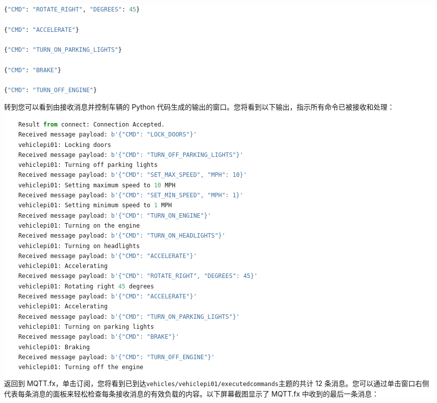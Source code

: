 ```py
{"CMD": "ROTATE_RIGHT", "DEGREES": 45} 

{"CMD": "ACCELERATE"} 

{"CMD": "TURN_ON_PARKING_LIGHTS"} 

{"CMD": "BRAKE"} 

{"CMD": "TURN_OFF_ENGINE"} 

```

转到您可以看到由接收消息并控制车辆的 Python 代码生成的输出的窗口。您将看到以下输出，指示所有命令已被接收和处理：

```py
    Result from connect: Connection Accepted.
    Received message payload: b'{"CMD": "LOCK_DOORS"}'
    vehiclepi01: Locking doors
    Received message payload: b'{"CMD": "TURN_OFF_PARKING_LIGHTS"}'
    vehiclepi01: Turning off parking lights
    Received message payload: b'{"CMD": "SET_MAX_SPEED", "MPH": 10}'
    vehiclepi01: Setting maximum speed to 10 MPH
    Received message payload: b'{"CMD": "SET_MIN_SPEED", "MPH": 1}'
    vehiclepi01: Setting minimum speed to 1 MPH
    Received message payload: b'{"CMD": "TURN_ON_ENGINE"}'
    vehiclepi01: Turning on the engine
    Received message payload: b'{"CMD": "TURN_ON_HEADLIGHTS"}'
    vehiclepi01: Turning on headlights
    Received message payload: b'{"CMD": "ACCELERATE"}'
    vehiclepi01: Accelerating
    Received message payload: b'{"CMD": "ROTATE_RIGHT", "DEGREES": 45}'
    vehiclepi01: Rotating right 45 degrees
    Received message payload: b'{"CMD": "ACCELERATE"}'
    vehiclepi01: Accelerating
    Received message payload: b'{"CMD": "TURN_ON_PARKING_LIGHTS"}'
    vehiclepi01: Turning on parking lights
    Received message payload: b'{"CMD": "BRAKE"}'
    vehiclepi01: Braking
    Received message payload: b'{"CMD": "TURN_OFF_ENGINE"}'
    vehiclepi01: Turning off the engine
```

返回到 MQTT.fx，单击订阅，您将看到已到达`vehicles/vehiclepi01/executedcommands`主题的共计 12 条消息。您可以通过单击窗口右侧代表每条消息的面板来轻松检查每条接收消息的有效负载的内容。以下屏幕截图显示了 MQTT.fx 中收到的最后一条消息：
